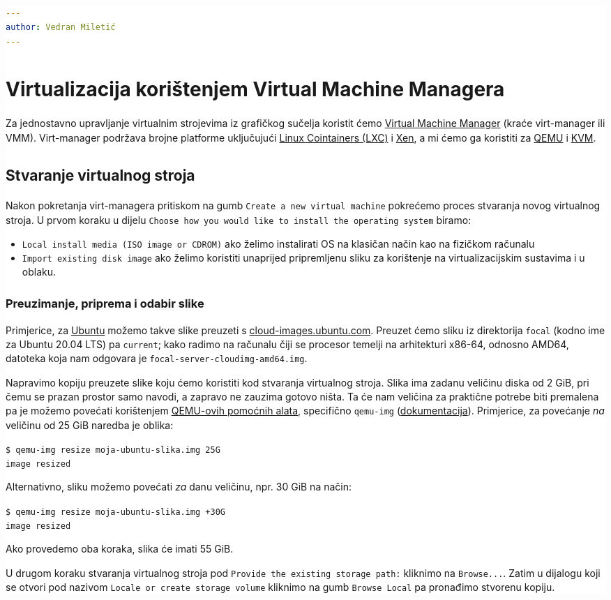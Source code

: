 ```yaml
---
author: Vedran Miletić
---
```


# Virtualizacija korištenjem Virtual Machine Managera

Za jednostavno upravljanje virtualnim strojevima iz grafičkog sučelja koristit ćemo [Virtual Machine Manager](https://virt-manager.org/) (kraće virt-manager ili VMM). Virt-manager podržava brojne platforme uključujući [Linux Cointainers (LXC)](https://linuxcontainers.org/) i [Xen](https://xenproject.org/), a mi ćemo ga koristiti za [QEMU](https://www.qemu.org/) i [KVM](https://www.linux-kvm.org/).

## Stvaranje virtualnog stroja

Nakon pokretanja virt-managera pritiskom na gumb `Create a new virtual machine` pokrećemo proces stvaranja novog virtualnog stroja. U prvom koraku u dijelu `Choose how you would like to install the operating system` biramo:

* `Local install media (ISO image or CDROM)` ako želimo instalirati OS na klasičan način kao na fizičkom računalu
* `Import existing disk image` ako želimo koristiti unaprijed pripremljenu sliku za korištenje na virtualizacijskim sustavima i u oblaku.

### Preuzimanje, priprema i odabir slike

Primjerice, za [Ubuntu](https://ubuntu.com/) možemo takve slike preuzeti s [cloud-images.ubuntu.com](https://cloud-images.ubuntu.com/). Preuzet ćemo sliku iz direktorija `focal` (kodno ime za Ubuntu 20.04 LTS) pa `current`; kako radimo na računalu čiji se procesor temelji na arhitekturi x86-64, odnosno AMD64, datoteka koja nam odgovara je `focal-server-cloudimg-amd64.img`.

Napravimo kopiju preuzete slike koju ćemo koristiti kod stvaranja virtualnog stroja. Slika ima zadanu veličinu diska od 2 GiB, pri čemu se prazan prostor samo navodi, a zapravo ne zauzima gotovo ništa. Ta će nam veličina za praktične potrebe biti premalena pa je možemo povećati korištenjem [QEMU-ovih pomoćnih alata](https://www.qemu.org/docs/master/tools/index.html), specifično `qemu-img` ([dokumentacija](https://www.qemu.org/docs/master/tools/qemu-img.html)). Primjerice, za povećanje *na* veličinu od 25 GiB naredba je oblika:

``` shell
$ qemu-img resize moja-ubuntu-slika.img 25G
image resized
```

Alternativno, sliku možemo povećati *za* danu veličinu, npr. 30 GiB na način:

``` shell
$ qemu-img resize moja-ubuntu-slika.img +30G
image resized
```

Ako provedemo oba koraka, slika će imati 55 GiB.

U drugom koraku stvaranja virtualnog stroja pod `Provide the existing storage path:` kliknimo na `Browse...`. Zatim u dijalogu koji se otvori pod nazivom `Locale or create storage volume` kliknimo na gumb `Browse Local` pa pronađimo stvorenu kopiju.

